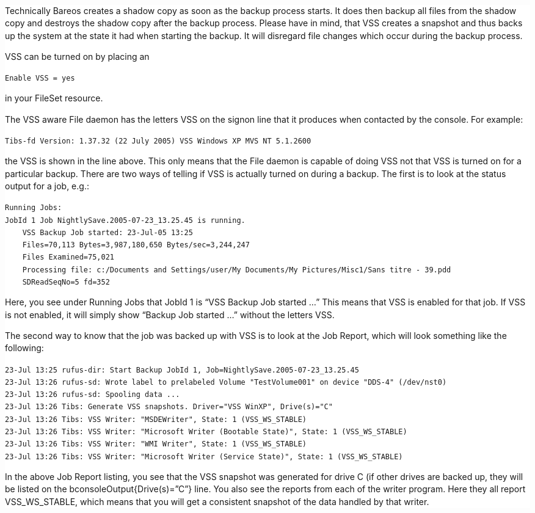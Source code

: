 Technically Bareos creates a shadow copy as soon as the backup  process starts. It does then backup all files from the shadow copy and  destroys the shadow copy after the backup process. Please have in mind,  that VSS creates a snapshot and thus backs up the system at the state it had when starting the backup. It will disregard file changes which  occur during the backup process.

VSS can be turned on by placing an



```
Enable VSS = yes
```

in your FileSet resource.

The VSS aware File daemon has the letters VSS on the signon line that it produces when contacted by the console. For example:

```
Tibs-fd Version: 1.37.32 (22 July 2005) VSS Windows XP MVS NT 5.1.2600
```

the VSS is shown in the line above. This only means that the File  daemon is capable of doing VSS not that VSS is turned on for a  particular backup. There are two ways of telling if VSS is actually  turned on during a backup. The first is to look at the status output for a job, e.g.:

```
Running Jobs:
JobId 1 Job NightlySave.2005-07-23_13.25.45 is running.
    VSS Backup Job started: 23-Jul-05 13:25
    Files=70,113 Bytes=3,987,180,650 Bytes/sec=3,244,247
    Files Examined=75,021
    Processing file: c:/Documents and Settings/user/My Documents/My Pictures/Misc1/Sans titre - 39.pdd
    SDReadSeqNo=5 fd=352
```

Here, you see under Running Jobs that JobId 1 is “VSS Backup Job  started …” This means that VSS is enabled for that job. If VSS is not  enabled, it will simply show “Backup Job started …” without the letters  VSS.

The second way to know that the job was backed up with VSS is to look at the Job Report, which will look something like the following:

```
23-Jul 13:25 rufus-dir: Start Backup JobId 1, Job=NightlySave.2005-07-23_13.25.45
23-Jul 13:26 rufus-sd: Wrote label to prelabeled Volume "TestVolume001" on device "DDS-4" (/dev/nst0)
23-Jul 13:26 rufus-sd: Spooling data ...
23-Jul 13:26 Tibs: Generate VSS snapshots. Driver="VSS WinXP", Drive(s)="C"
23-Jul 13:26 Tibs: VSS Writer: "MSDEWriter", State: 1 (VSS_WS_STABLE)
23-Jul 13:26 Tibs: VSS Writer: "Microsoft Writer (Bootable State)", State: 1 (VSS_WS_STABLE)
23-Jul 13:26 Tibs: VSS Writer: "WMI Writer", State: 1 (VSS_WS_STABLE)
23-Jul 13:26 Tibs: VSS Writer: "Microsoft Writer (Service State)", State: 1 (VSS_WS_STABLE)
```

In the above Job Report listing, you see that the VSS snapshot was  generated for drive C (if other drives are backed up, they will be  listed on the bconsoleOutput{Drive(s)=”C”} line. You also see the  reports from each of the writer program. Here they all report  VSS_WS_STABLE, which means that you will get a consistent snapshot of  the data handled by that writer.
